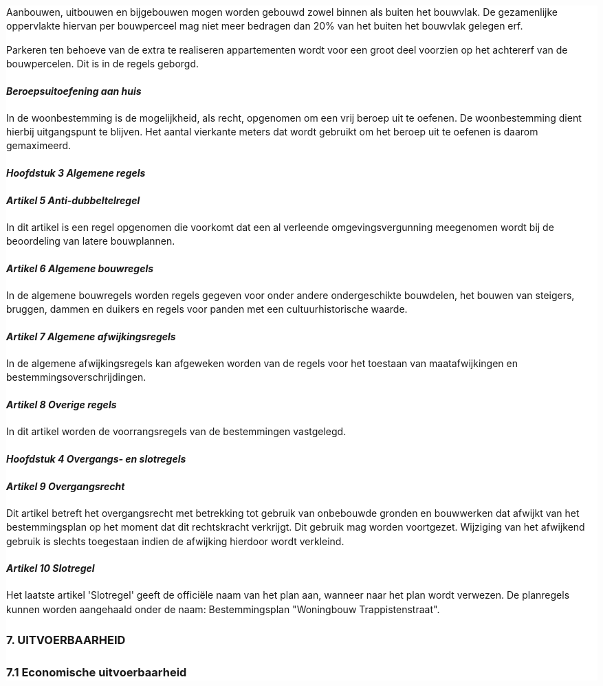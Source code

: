 Aanbouwen, uitbouwen en bijgebouwen mogen worden gebouwd zowel binnen als buiten het bouwvlak. De gezamenlijke oppervlakte hiervan per bouwperceel mag niet meer bedragen dan 20% van het buiten het bouwvlak gelegen erf.

Parkeren ten behoeve van de extra te realiseren appartementen wordt voor een groot deel voorzien op het achtererf van de bouwpercelen. Dit is in de regels geborgd.

#### *Beroepsuitoefening aan huis*

In de woonbestemming is de mogelijkheid, als recht, opgenomen om een vrij beroep uit te oefenen. De woonbestemming dient hierbij uitgangspunt te blijven. Het aantal vierkante meters dat wordt gebruikt om het beroep uit te oefenen is daarom gemaximeerd.

#### *Hoofdstuk 3 Algemene regels*

#### *Artikel 5 Anti-dubbeltelregel*

In dit artikel is een regel opgenomen die voorkomt dat een al verleende omgevingsvergunning meegenomen wordt bij de beoordeling van latere bouwplannen.

#### *Artikel 6 Algemene bouwregels*

In de algemene bouwregels worden regels gegeven voor onder andere ondergeschikte bouwdelen, het bouwen van steigers, bruggen, dammen en duikers en regels voor panden met een cultuurhistorische waarde.

#### *Artikel 7 Algemene afwijkingsregels*

In de algemene afwijkingsregels kan afgeweken worden van de regels voor het toestaan van maatafwijkingen en bestemmingsoverschrijdingen.

#### *Artikel 8 Overige regels*

In dit artikel worden de voorrangsregels van de bestemmingen vastgelegd.

#### *Hoofdstuk 4 Overgangs- en slotregels*

#### *Artikel 9 Overgangsrecht*

Dit artikel betreft het overgangsrecht met betrekking tot gebruik van onbebouwde gronden en bouwwerken dat afwijkt van het bestemmingsplan op het moment dat dit rechtskracht verkrijgt. Dit gebruik mag worden voortgezet. Wijziging van het afwijkend gebruik is slechts toegestaan indien de afwijking hierdoor wordt verkleind.

#### *Artikel 10 Slotregel*

Het laatste artikel 'Slotregel' geeft de officiële naam van het plan aan, wanneer naar het plan wordt verwezen. De planregels kunnen worden aangehaald onder de naam: Bestemmingsplan "Woningbouw Trappistenstraat".

### <span id="page-32-0"></span>**7. UITVOERBAARHEID**

### <span id="page-32-1"></span>7.1 Economische uitvoerbaarheid
